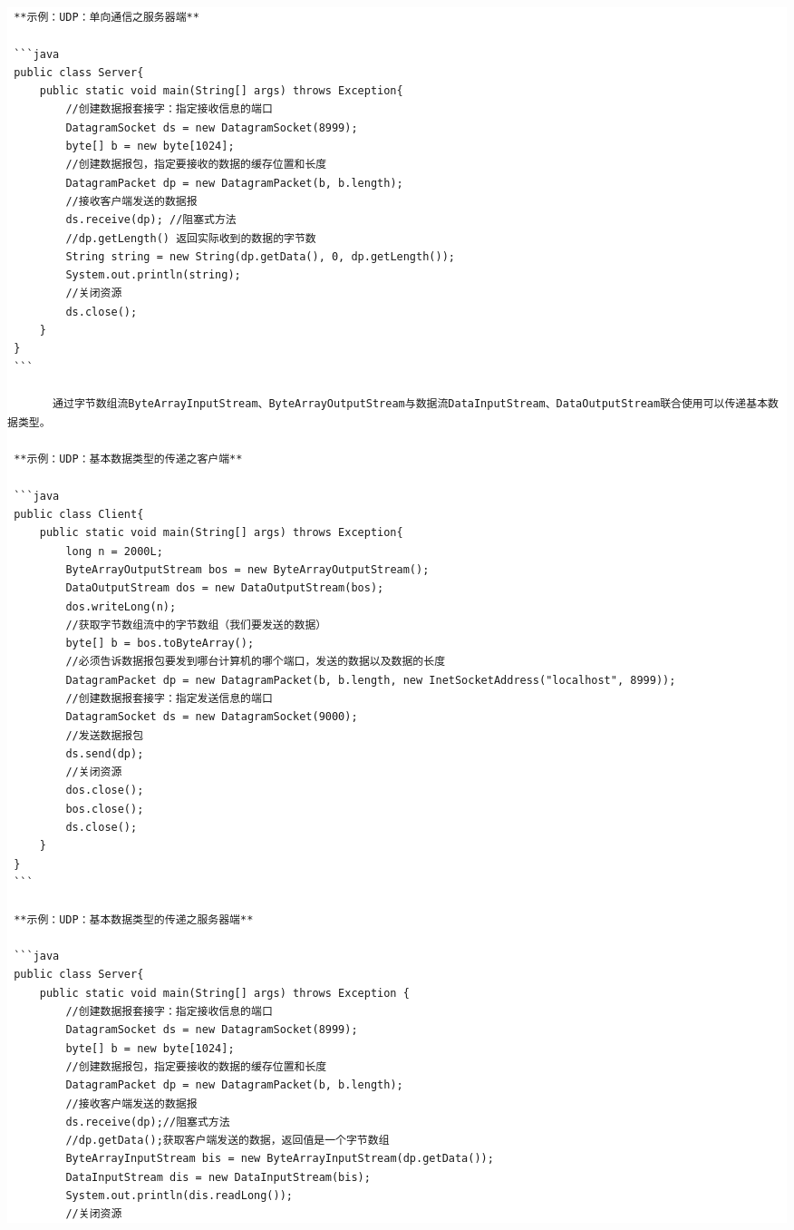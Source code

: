      **示例：UDP：单向通信之服务器端**
   
     ```java
     public class Server{
         public static void main(String[] args) throws Exception{
             //创建数据报套接字：指定接收信息的端口
             DatagramSocket ds = new DatagramSocket(8999);
             byte[] b = new byte[1024];
             //创建数据报包，指定要接收的数据的缓存位置和长度
             DatagramPacket dp = new DatagramPacket(b, b.length);
             //接收客户端发送的数据报
             ds.receive(dp); //阻塞式方法
             //dp.getLength() 返回实际收到的数据的字节数
             String string = new String(dp.getData(), 0, dp.getLength());
             System.out.println(string);
             //关闭资源
             ds.close();
         }
     }
     ```
   
     ​		通过字节数组流ByteArrayInputStream、ByteArrayOutputStream与数据流DataInputStream、DataOutputStream联合使用可以传递基本数据类型。
   
     **示例：UDP：基本数据类型的传递之客户端**
   
     ```java
     public class Client{
         public static void main(String[] args) throws Exception{
             long n = 2000L;
             ByteArrayOutputStream bos = new ByteArrayOutputStream();
             DataOutputStream dos = new DataOutputStream(bos);
             dos.writeLong(n);
             //获取字节数组流中的字节数组（我们要发送的数据）
             byte[] b = bos.toByteArray();
             //必须告诉数据报包要发到哪台计算机的哪个端口，发送的数据以及数据的长度
             DatagramPacket dp = new DatagramPacket(b, b.length, new InetSocketAddress("localhost", 8999));
             //创建数据报套接字：指定发送信息的端口
             DatagramSocket ds = new DatagramSocket(9000);
             //发送数据报包
             ds.send(dp);
             //关闭资源
             dos.close();
             bos.close();
             ds.close();
         }
     }
     ```
   
     **示例：UDP：基本数据类型的传递之服务器端**
   
     ```java
     public class Server{
         public static void main(String[] args) throws Exception {
             //创建数据报套接字：指定接收信息的端口
             DatagramSocket ds = new DatagramSocket(8999);
             byte[] b = new byte[1024];
             //创建数据报包，指定要接收的数据的缓存位置和长度
             DatagramPacket dp = new DatagramPacket(b, b.length);
             //接收客户端发送的数据报
             ds.receive(dp);//阻塞式方法
             //dp.getData();获取客户端发送的数据，返回值是一个字节数组
             ByteArrayInputStream bis = new ByteArrayInputStream(dp.getData());
             DataInputStream dis = new DataInputStream(bis);
             System.out.println(dis.readLong());
             //关闭资源